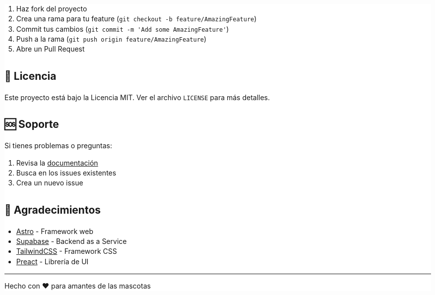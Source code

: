 1. Haz fork del proyecto
2. Crea una rama para tu feature (`git checkout -b feature/AmazingFeature`)
3. Commit tus cambios (`git commit -m 'Add some AmazingFeature'`)
4. Push a la rama (`git push origin feature/AmazingFeature`)
5. Abre un Pull Request

## 📄 Licencia

Este proyecto está bajo la Licencia MIT. Ver el archivo `LICENSE` para más detalles.

## 🆘 Soporte

Si tienes problemas o preguntas:

1. Revisa la [documentación](./_docs/)
2. Busca en los issues existentes
3. Crea un nuevo issue

## 👏 Agradecimientos

- [Astro](https://astro.build) - Framework web
- [Supabase](https://supabase.com) - Backend as a Service
- [TailwindCSS](https://tailwindcss.com) - Framework CSS
- [Preact](https://preactjs.com) - Librería de UI

---

Hecho con ❤️ para amantes de las mascotas
